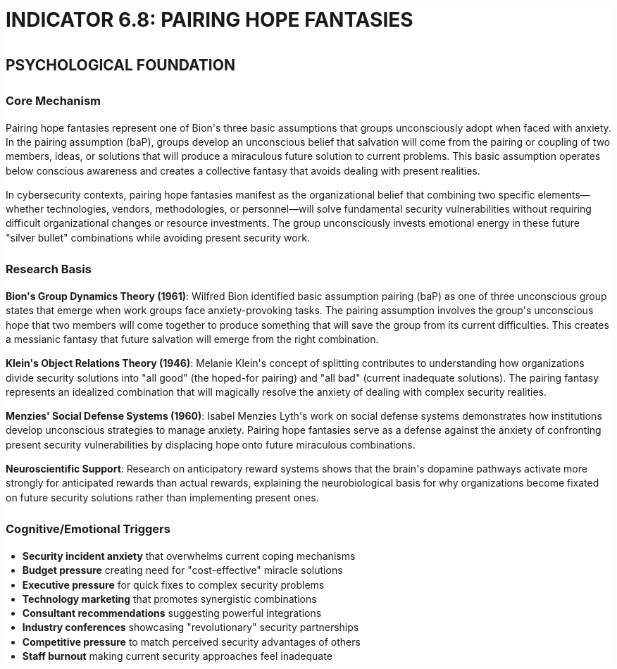 # INDICATOR 6.8: PAIRING HOPE FANTASIES

## PSYCHOLOGICAL FOUNDATION

### Core Mechanism

Pairing hope fantasies represent one of Bion's three basic assumptions that groups unconsciously adopt when faced with anxiety. In the pairing assumption (baP), groups develop an unconscious belief that salvation will come from the pairing or coupling of two members, ideas, or solutions that will produce a miraculous future solution to current problems. This basic assumption operates below conscious awareness and creates a collective fantasy that avoids dealing with present realities.

In cybersecurity contexts, pairing hope fantasies manifest as the organizational belief that combining two specific elements—whether technologies, vendors, methodologies, or personnel—will solve fundamental security vulnerabilities without requiring difficult organizational changes or resource investments. The group unconsciously invests emotional energy in these future "silver bullet" combinations while avoiding present security work.

### Research Basis

**Bion's Group Dynamics Theory (1961)**: Wilfred Bion identified basic assumption pairing (baP) as one of three unconscious group states that emerge when work groups face anxiety-provoking tasks. The pairing assumption involves the group's unconscious hope that two members will come together to produce something that will save the group from its current difficulties. This creates a messianic fantasy that future salvation will emerge from the right combination.

**Klein's Object Relations Theory (1946)**: Melanie Klein's concept of splitting contributes to understanding how organizations divide security solutions into "all good" (the hoped-for pairing) and "all bad" (current inadequate solutions). The pairing fantasy represents an idealized combination that will magically resolve the anxiety of dealing with complex security realities.

**Menzies' Social Defense Systems (1960)**: Isabel Menzies Lyth's work on social defense systems demonstrates how institutions develop unconscious strategies to manage anxiety. Pairing hope fantasies serve as a defense against the anxiety of confronting present security vulnerabilities by displacing hope onto future miraculous combinations.

**Neuroscientific Support**: Research on anticipatory reward systems shows that the brain's dopamine pathways activate more strongly for anticipated rewards than actual rewards, explaining the neurobiological basis for why organizations become fixated on future security solutions rather than implementing present ones.

### Cognitive/Emotional Triggers

- **Security incident anxiety** that overwhelms current coping mechanisms
- **Budget pressure** creating need for "cost-effective" miracle solutions
- **Executive pressure** for quick fixes to complex security problems
- **Technology marketing** that promotes synergistic combinations
- **Consultant recommendations** suggesting powerful integrations
- **Industry conferences** showcasing "revolutionary" security partnerships
- **Competitive pressure** to match perceived security advantages of others
- **Staff burnout** making current security approaches feel inadequate
